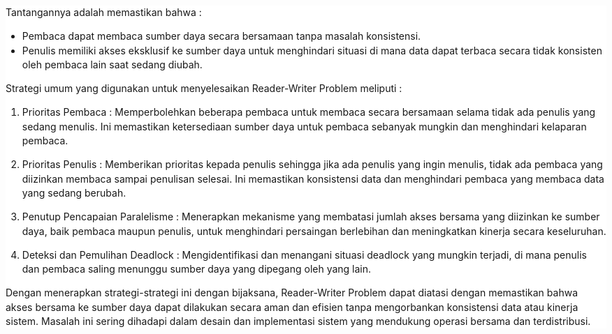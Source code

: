 Tantangannya adalah memastikan bahwa :

- Pembaca dapat membaca sumber daya secara bersamaan tanpa masalah konsistensi.
- Penulis memiliki akses eksklusif ke sumber daya untuk menghindari situasi di mana data dapat terbaca secara tidak konsisten oleh pembaca lain saat sedang diubah.

Strategi umum yang digunakan untuk menyelesaikan Reader-Writer Problem meliputi :

1.  Prioritas Pembaca : Memperbolehkan beberapa pembaca untuk membaca secara bersamaan selama tidak ada penulis yang sedang menulis. Ini memastikan ketersediaan sumber daya untuk pembaca sebanyak mungkin dan menghindari kelaparan pembaca.

2.  Prioritas Penulis : Memberikan prioritas kepada penulis sehingga jika ada penulis yang ingin menulis, tidak ada pembaca yang diizinkan membaca sampai penulisan selesai. Ini memastikan konsistensi data dan menghindari pembaca yang membaca data yang sedang berubah.

3.  Penutup Pencapaian Paralelisme : Menerapkan mekanisme yang membatasi jumlah akses bersama yang diizinkan ke sumber daya, baik pembaca maupun penulis, untuk menghindari persaingan berlebihan dan meningkatkan kinerja secara keseluruhan.

4.  Deteksi dan Pemulihan Deadlock : Mengidentifikasi dan menangani situasi deadlock yang mungkin terjadi, di mana penulis dan pembaca saling menunggu sumber daya yang dipegang oleh yang lain.

Dengan menerapkan strategi-strategi ini dengan bijaksana, Reader-Writer Problem dapat diatasi dengan memastikan bahwa akses bersama ke sumber daya dapat dilakukan secara aman dan efisien tanpa mengorbankan konsistensi data atau kinerja sistem. Masalah ini sering dihadapi dalam desain dan implementasi sistem yang mendukung operasi bersama dan terdistribusi.


